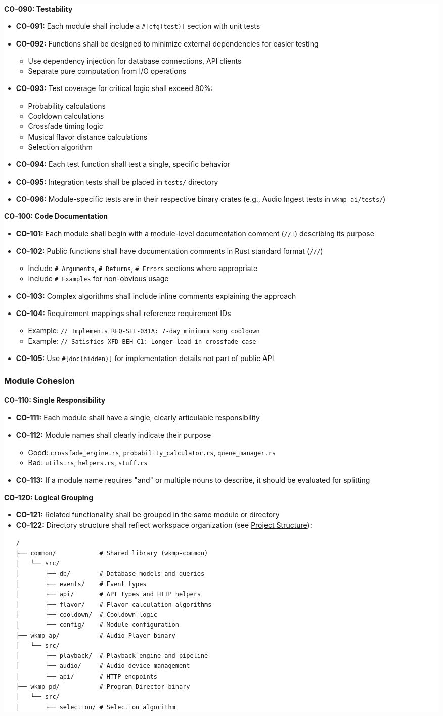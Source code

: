 **CO-090: Testability**

- **CO-091:** Each module shall include a `#[cfg(test)]` section with unit tests
- **CO-092:** Functions shall be designed to minimize external dependencies for easier testing
  - Use dependency injection for database connections, API clients
  - Separate pure computation from I/O operations

- **CO-093:** Test coverage for critical logic shall exceed 80%:
  - Probability calculations
  - Cooldown calculations
  - Crossfade timing logic
  - Musical flavor distance calculations
  - Selection algorithm

- **CO-094:** Each test function shall test a single, specific behavior
- **CO-095:** Integration tests shall be placed in `tests/` directory
- **CO-096:** Module-specific tests are in their respective binary crates (e.g., Audio Ingest tests in `wkmp-ai/tests/`)

**CO-100: Code Documentation**

- **CO-101:** Each module shall begin with a module-level documentation comment (`//!`) describing its purpose
- **CO-102:** Public functions shall have documentation comments in Rust standard format (`///`)
  - Include `# Arguments`, `# Returns`, `# Errors` sections where appropriate
  - Include `# Examples` for non-obvious usage

- **CO-103:** Complex algorithms shall include inline comments explaining the approach
- **CO-104:** Requirement mappings shall reference requirement IDs
  - Example: `// Implements REQ-SEL-031A: 7-day minimum song cooldown`
  - Example: `// Satisfies XFD-BEH-C1: Longer lead-in crossfade case`

- **CO-105:** Use `#[doc(hidden)]` for implementation details not part of public API

### Module Cohesion

**CO-110: Single Responsibility**

- **CO-111:** Each module shall have a single, clearly articulable responsibility
- **CO-112:** Module names shall clearly indicate their purpose
  - Good: `crossfade_engine.rs`, `probability_calculator.rs`, `queue_manager.rs`
  - Bad: `utils.rs`, `helpers.rs`, `stuff.rs`

- **CO-113:** If a module name requires "and" or multiple nouns to describe, it should be evaluated for splitting

**CO-120: Logical Grouping**

- **CO-121:** Related functionality shall be grouped in the same module or directory
- **CO-122:** Directory structure shall reflect workspace organization (see [Project Structure](project_structure.md)):
  ```
  /
  ├── common/            # Shared library (wkmp-common)
  │   └── src/
  │       ├── db/        # Database models and queries
  │       ├── events/    # Event types
  │       ├── api/       # API types and HTTP helpers
  │       ├── flavor/    # Flavor calculation algorithms
  │       ├── cooldown/  # Cooldown logic
  │       └── config/    # Module configuration
  ├── wkmp-ap/           # Audio Player binary
  │   └── src/
  │       ├── playback/  # Playback engine and pipeline
  │       ├── audio/     # Audio device management
  │       └── api/       # HTTP endpoints
  ├── wkmp-pd/           # Program Director binary
  │   └── src/
  │       ├── selection/ # Selection algorithm
  ```